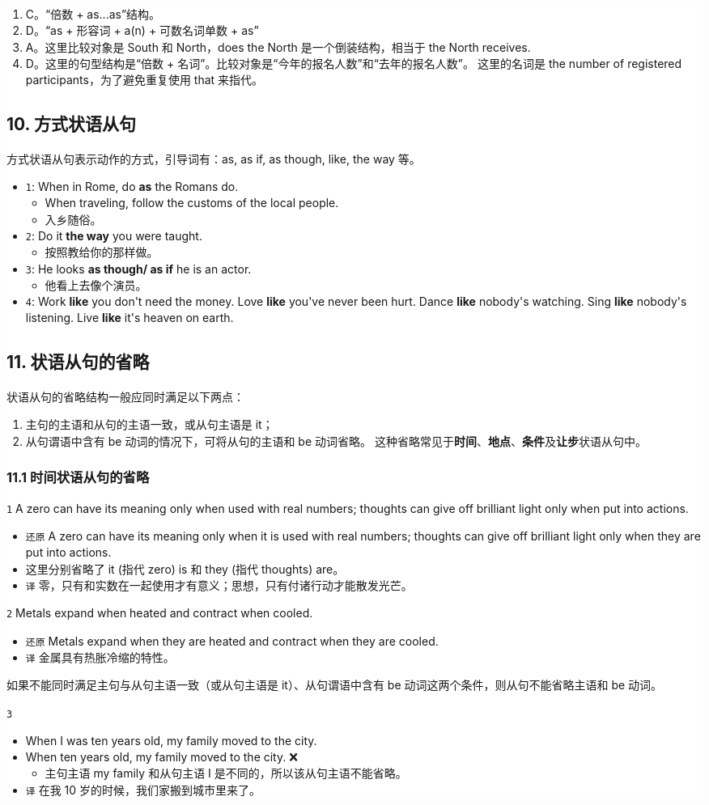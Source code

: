 1. C。“倍数 + as...as”结构。
2. D。“as + 形容词 + a(n) + 可数名词单数 + as”
3. A。这里比较对象是 South 和 North，does the North 是一个倒装结构，相当于 the North
   receives.
4. D。这里的句型结构是“倍数 + 名词”。比较对象是“今年的报名人数”和“去年的报名人数”。
   这里的名词是 the number of registered participants，为了避免重复使用 that 来指代。

## 10. 方式状语从句

方式状语从句表示动作的方式，引导词有：as, as if, as though, like, the way 等。

- `1`: When in Rome, do **as** the Romans do.
  - When traveling, follow the customs of the local people.
  - 入乡随俗。
- `2`: Do it **the way** you were taught.
  - 按照教给你的那样做。
- `3`: He looks **as though/ as if** he is an actor.
  - 他看上去像个演员。
- `4`: Work **like** you don't need the money.
  Love **like** you've never been hurt.
  Dance **like** nobody's watching.
  Sing **like** nobody's listening.
  Live **like** it's heaven on earth.

## 11. 状语从句的省略

状语从句的省略结构一般应同时满足以下两点：

1. 主句的主语和从句的主语一致，或从句主语是 it；
2. 从句谓语中含有 be 动词的情况下，可将从句的主语和 be 动词省略。
   这种省略常见于**时间**、**地点**、**条件**及**让步**状语从句中。

### 11.1 时间状语从句的省略

`1` A zero can have its meaning only when used with real numbers; thoughts can
give off brilliant light only when put into actions.

- `还原` A zero can have its meaning only when it is used with real numbers;
  thoughts can give off brilliant light only when they are put into actions.
- 这里分别省略了 it (指代 zero) is 和 they (指代 thoughts) are。
- `译` 零，只有和实数在一起使用才有意义；思想，只有付诸行动才能散发光芒。

`2` Metals expand when heated and contract when cooled.

- `还原` Metals expand when they are heated and contract when they are cooled.
- `译` 金属具有热胀冷缩的特性。

如果不能同时满足主句与从句主语一致（或从句主语是 it）、从句谓语中含有 be 动词这两个条件，则从句不能省略主语和 be 动词。

`3`

- When I was ten years old, my family moved to the city.
- When ten years old, my family moved to the city. ❌
  - 主句主语 my family 和从句主语 I 是不同的，所以该从句主语不能省略。
- `译` 在我 10 岁的时候，我们家搬到城市里来了。

